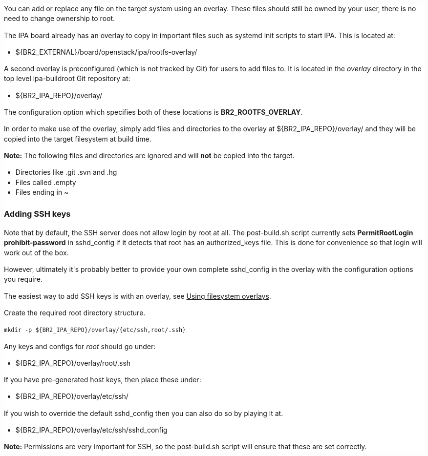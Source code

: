 You can add or replace any file on the target system using an overlay. These
files should still be owned by your user, there is no need to change ownership
to root.

The IPA board already has an overlay to copy in important files such as
systemd init scripts to start IPA. This is located at:

* ${BR2_EXTERNAL}/board/openstack/ipa/rootfs-overlay/

A second overlay is preconfigured (which is not tracked by Git) for users to
add files to. It is located in the _overlay_ directory in the top level
ipa-buildroot Git repository at:

* ${BR2_IPA_REPO}/overlay/

The configuration option which specifies both of these locations is
__BR2_ROOTFS_OVERLAY__.

In order to make use of the overlay, simply add files and directories to
the overlay at ${BR2_IPA_REPO}/overlay/ and they will be copied into the
target filesystem at build time.

**Note:** The following files and directories are ignored and will **not** be
copied into the target.

* Directories like .git .svn and .hg
* Files called .empty
* Files ending in ~

### Adding SSH keys

Note that by default, the SSH server does not allow login by root at all. The
post-build.sh script currently sets __PermitRootLogin prohibit-password__ in
sshd_config if it detects that root has an authorized_keys file. This is done
for convenience so that login will work out of the box.

However, ultimately it's probably better to provide your own complete sshd_config
in the overlay with the configuration options you require.

The easiest way to add SSH keys is with an overlay, see
[Using filesystem overlays](#using-filesystem-overlays).

Create the required root directory structure.

	mkdir -p ${BR2_IPA_REPO}/overlay/{etc/ssh,root/.ssh}

Any keys and configs for _root_ should go under:

* ${BR2_IPA_REPO}/overlay/root/.ssh

If you have pre-generated host keys, then place these under:

* ${BR2_IPA_REPO}/overlay/etc/ssh/

If you wish to override the default sshd_config then you can also do so
by playing it at.

* ${BR2_IPA_REPO}/overlay/etc/ssh/sshd_config

**Note:** Permissions are very important for SSH, so the post-build.sh
script will ensure that these are set correctly.
